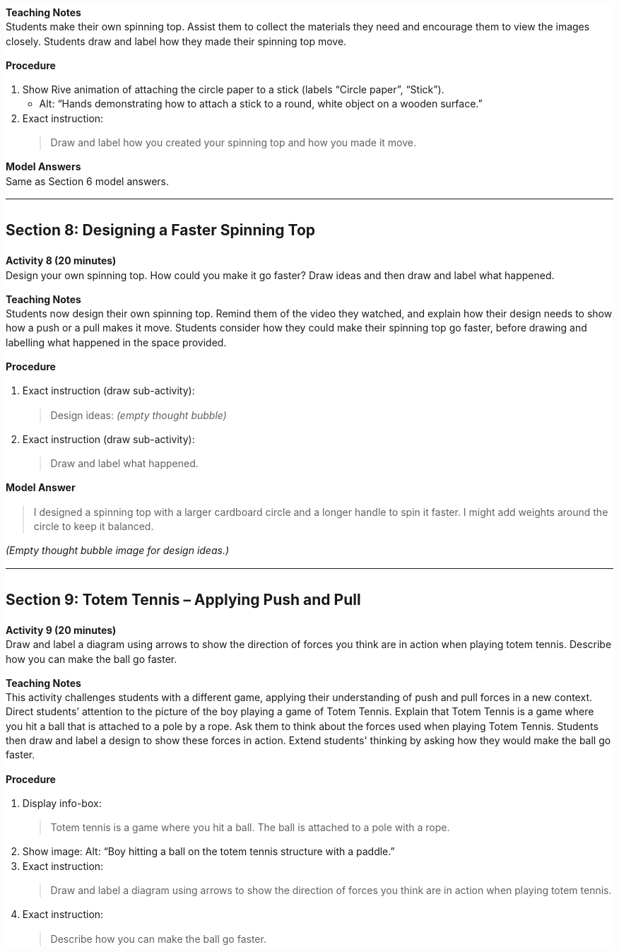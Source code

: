 **Teaching Notes**  
Students make their own spinning top. Assist them to collect the materials they need and encourage them to view the images closely. Students draw and label how they made their spinning top move.

**Procedure**  
1. Show Rive animation of attaching the circle paper to a stick (labels “Circle paper”, “Stick”).  
   - Alt: “Hands demonstrating how to attach a stick to a round, white object on a wooden surface.”  
2. Exact instruction:  
   > Draw and label how you created your spinning top and how you made it move.

**Model Answers**  
Same as Section 6 model answers.

---

## Section 8: Designing a Faster Spinning Top  
**Activity 8 (20 minutes)**  
Design your own spinning top. How could you make it go faster? Draw ideas and then draw and label what happened.

**Teaching Notes**  
Students now design their own spinning top. Remind them of the video they watched, and explain how their design needs to show how a push or a pull makes it move. Students consider how they could make their spinning top go faster, before drawing and labelling what happened in the space provided.

**Procedure**  
1. Exact instruction (draw sub-activity):  
   > Design ideas: *(empty thought bubble)*  
2. Exact instruction (draw sub-activity):  
   > Draw and label what happened.

**Model Answer**  
> I designed a spinning top with a larger cardboard circle and a longer handle to spin it faster. I might add weights around the circle to keep it balanced.

*(Empty thought bubble image for design ideas.)*

---

## Section 9: Totem Tennis – Applying Push and Pull  
**Activity 9 (20 minutes)**  
Draw and label a diagram using arrows to show the direction of forces you think are in action when playing totem tennis. Describe how you can make the ball go faster.

**Teaching Notes**  
This activity challenges students with a different game, applying their understanding of push and pull forces in a new context. Direct students’ attention to the picture of the boy playing a game of Totem Tennis. Explain that Totem Tennis is a game where you hit a ball that is attached to a pole by a rope. Ask them to think about the forces used when playing Totem Tennis. Students then draw and label a design to show these forces in action. Extend students' thinking by asking how they would make the ball go faster.

**Procedure**  
1. Display info-box:  
   > Totem tennis is a game where you hit a ball. The ball is attached to a pole with a rope.  
2. Show image: Alt: “Boy hitting a ball on the totem tennis structure with a paddle.”  
3. Exact instruction:  
   > Draw and label a diagram using arrows to show the direction of forces you think are in action when playing totem tennis.  
4. Exact instruction:  
   > Describe how you can make the ball go faster.

